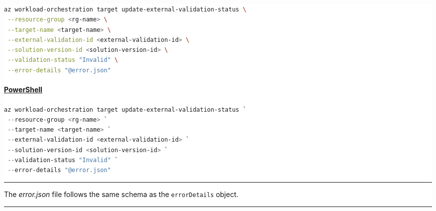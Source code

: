 ```bash
az workload-orchestration target update-external-validation-status \
 --resource-group <rg-name> \
 --target-name <target-name> \
 --external-validation-id <external-validation-id> \
 --solution-version-id <solution-version-id> \
 --validation-status "Invalid" \
 --error-details "@error.json"
```

#### [PowerShell](#tab/powershell)

```powershell
az workload-orchestration target update-external-validation-status `
 --resource-group <rg-name> `
 --target-name <target-name> `
 --external-validation-id <external-validation-id> `
 --solution-version-id <solution-version-id> `
 --validation-status "Invalid" `
 --error-details "@error.json"
```

***

The *error.json* file follows the same schema as the `errorDetails` object. 

---